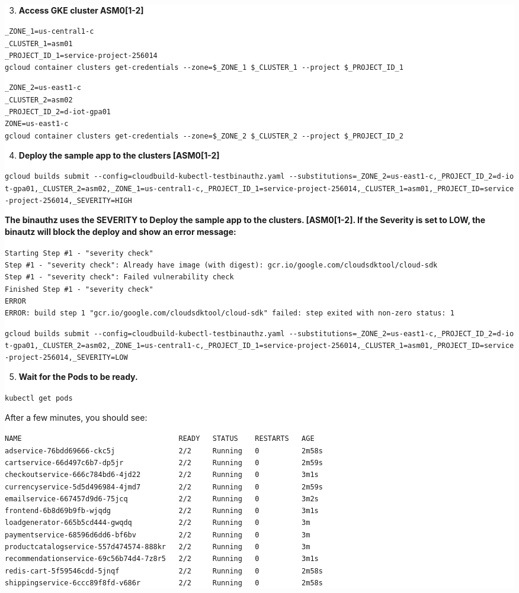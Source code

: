 3. **Access GKE cluster ASM0[1-2]**

```
_ZONE_1=us-central1-c
_CLUSTER_1=asm01
_PROJECT_ID_1=service-project-256014
gcloud container clusters get-credentials --zone=$_ZONE_1 $_CLUSTER_1 --project $_PROJECT_ID_1
```

```
_ZONE_2=us-east1-c
_CLUSTER_2=asm02
_PROJECT_ID_2=d-iot-gpa01
ZONE=us-east1-c
gcloud container clusters get-credentials --zone=$_ZONE_2 $_CLUSTER_2 --project $_PROJECT_ID_2
```

4. **Deploy the sample app to the clusters [ASM0[1-2]**

```
gcloud builds submit --config=cloudbuild-kubectl-testbinauthz.yaml --substitutions=_ZONE_2=us-east1-c,_PROJECT_ID_2=d-iot-gpa01,_CLUSTER_2=asm02,_ZONE_1=us-central1-c,_PROJECT_ID_1=service-project-256014,_CLUSTER_1=asm01,_PROJECT_ID=service-project-256014,_SEVERITY=HIGH
```


**The binauthz uses the SEVERITY to Deploy the sample app to the clusters. [ASM0[1-2]. If the Severity is set to LOW, the binautz will block the deploy and show an error message:**
```
Starting Step #1 - "severity check"
Step #1 - "severity check": Already have image (with digest): gcr.io/google.com/cloudsdktool/cloud-sdk
Step #1 - "severity check": Failed vulnerability check
Finished Step #1 - "severity check"
ERROR
ERROR: build step 1 "gcr.io/google.com/cloudsdktool/cloud-sdk" failed: step exited with non-zero status: 1
```

```
gcloud builds submit --config=cloudbuild-kubectl-testbinauthz.yaml --substitutions=_ZONE_2=us-east1-c,_PROJECT_ID_2=d-iot-gpa01,_CLUSTER_2=asm02,_ZONE_1=us-central1-c,_PROJECT_ID_1=service-project-256014,_CLUSTER_1=asm01,_PROJECT_ID=service-project-256014,_SEVERITY=LOW
```
5. **Wait for the Pods to be ready.**

```
kubectl get pods
```

After a few minutes, you should see:

```
NAME                                     READY   STATUS    RESTARTS   AGE
adservice-76bdd69666-ckc5j               2/2     Running   0          2m58s
cartservice-66d497c6b7-dp5jr             2/2     Running   0          2m59s
checkoutservice-666c784bd6-4jd22         2/2     Running   0          3m1s
currencyservice-5d5d496984-4jmd7         2/2     Running   0          2m59s
emailservice-667457d9d6-75jcq            2/2     Running   0          3m2s
frontend-6b8d69b9fb-wjqdg                2/2     Running   0          3m1s
loadgenerator-665b5cd444-gwqdq           2/2     Running   0          3m
paymentservice-68596d6dd6-bf6bv          2/2     Running   0          3m
productcatalogservice-557d474574-888kr   2/2     Running   0          3m
recommendationservice-69c56b74d4-7z8r5   2/2     Running   0          3m1s
redis-cart-5f59546cdd-5jnqf              2/2     Running   0          2m58s
shippingservice-6ccc89f8fd-v686r         2/2     Running   0          2m58s
```
